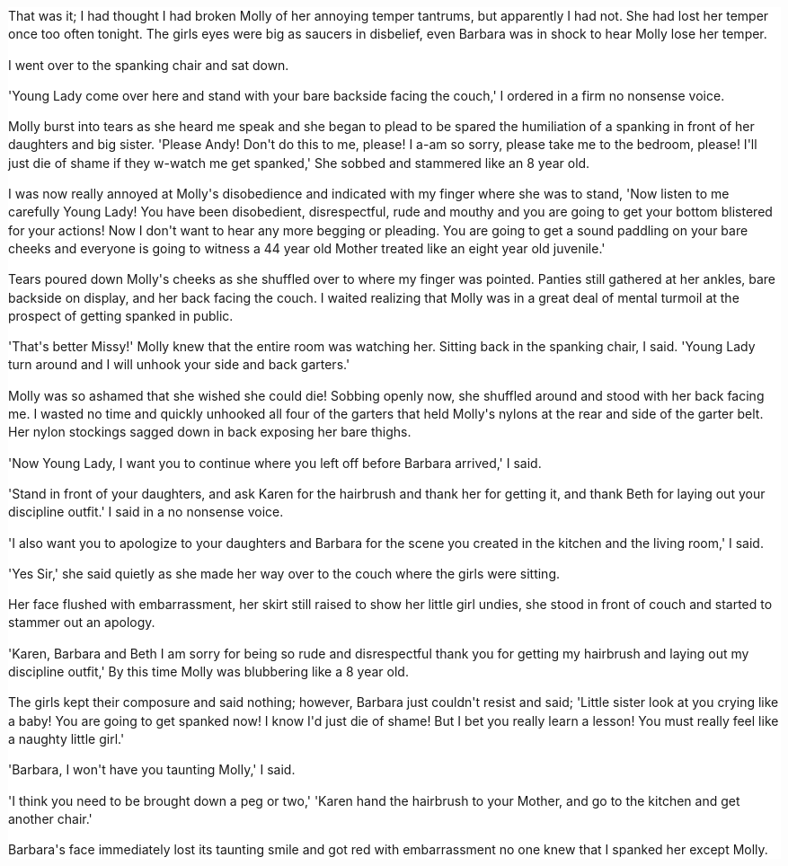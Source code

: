 That was it; I had thought I had broken Molly of her annoying temper tantrums, but apparently I had not. She had lost her temper once too often tonight. The girls eyes were big as saucers in disbelief, even Barbara was in shock to hear Molly lose her temper. 

I went over to the spanking chair and sat down. 

'Young Lady come over here and stand with your bare backside facing the couch,' I ordered in a firm no nonsense voice. 

Molly burst into tears as she heard me speak and she began to plead to be spared the humiliation of a spanking in front of her daughters and big sister. 'Please Andy! Don't do this to me, please! I a-am so sorry, please take me to the bedroom, please! I'll just die of shame if they w-watch me get spanked,' She sobbed and stammered like an 8 year old. 

I was now really annoyed at Molly's disobedience and indicated with my finger where she was to stand, 'Now listen to me carefully Young Lady! You have been disobedient, disrespectful, rude and mouthy and you are going to get your bottom blistered for your actions! Now I don't want to hear any more begging or pleading. You are going to get a sound paddling on your bare cheeks and everyone is going to witness a 44 year old Mother treated like an eight year old juvenile.' 

Tears poured down Molly's cheeks as she shuffled over to where my finger was pointed. Panties still gathered at her ankles, bare backside on display, and her back facing the couch. I waited realizing that Molly was in a great deal of mental turmoil at the prospect of getting spanked in public. 

'That's better Missy!' Molly knew that the entire room was watching her. Sitting back in the spanking chair, I said. 'Young Lady turn around and I will unhook your side and back garters.' 

Molly was so ashamed that she wished she could die! Sobbing openly now, she shuffled around and stood with her back facing me. I wasted no time and quickly unhooked all four of the garters that held Molly's nylons at the rear and side of the garter belt. Her nylon stockings sagged down in back exposing her bare thighs. 

'Now Young Lady, I want you to continue where you left off before Barbara arrived,' I said. 

'Stand in front of your daughters, and ask Karen for the hairbrush and thank her for getting it, and thank Beth for laying out your discipline outfit.' I said in a no nonsense voice. 

'I also want you to apologize to your daughters and Barbara for the scene you created in the kitchen and the living room,' I said. 

'Yes Sir,' she said quietly as she made her way over to the couch where the girls were sitting. 

Her face flushed with embarrassment, her skirt still raised to show her little girl undies, she stood in front of couch and started to stammer out an apology. 

'Karen, Barbara and Beth I am sorry for being so rude and disrespectful thank you for getting my hairbrush and laying out my discipline outfit,' By this time Molly was blubbering like a 8 year old. 

The girls kept their composure and said nothing; however, Barbara just couldn't resist and said; 'Little sister look at you crying like a baby! You are going to get spanked now! I know I'd just die of shame! But I bet you really learn a lesson! You must really feel like a naughty little girl.' 

'Barbara, I won't have you taunting Molly,' I said. 

'I think you need to be brought down a peg or two,' 'Karen hand the hairbrush to your Mother, and go to the kitchen and get another chair.' 

Barbara's face immediately lost its taunting smile and got red with embarrassment no one knew that I spanked her except Molly. 
